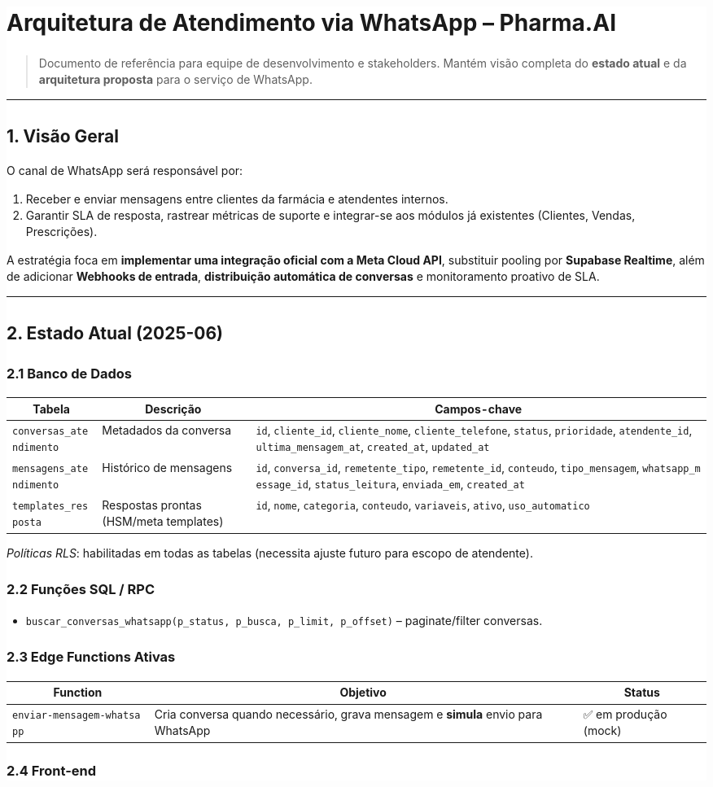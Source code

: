 # Arquitetura de Atendimento via WhatsApp – Pharma.AI

> Documento de referência para equipe de desenvolvimento e stakeholders. Mantém
> visão completa do **estado atual** e da **arquitetura proposta** para o
> serviço de WhatsApp.

---

## 1. Visão Geral

O canal de WhatsApp será responsável por:

1. Receber e enviar mensagens entre clientes da farmácia e atendentes internos.
2. Garantir SLA de resposta, rastrear métricas de suporte e integrar-se aos
   módulos já existentes (Clientes, Vendas, Prescrições).

A estratégia foca em **implementar uma integração oficial com a Meta Cloud
API**, substituir pooling por **Supabase Realtime**, além de adicionar
**Webhooks de entrada**, **distribuição automática de conversas** e
monitoramento proativo de SLA.

---

## 2. Estado Atual (2025-06)

### 2.1 Banco de Dados

| Tabela                  | Descrição                              | Campos-chave                                                                                                                                            |
| ----------------------- | -------------------------------------- | ------------------------------------------------------------------------------------------------------------------------------------------------------- |
| `conversas_atendimento` | Metadados da conversa                  | `id`, `cliente_id`, `cliente_nome`, `cliente_telefone`, `status`, `prioridade`, `atendente_id`, `ultima_mensagem_at`, `created_at`, `updated_at`        |
| `mensagens_atendimento` | Histórico de mensagens                 | `id`, `conversa_id`, `remetente_tipo`, `remetente_id`, `conteudo`, `tipo_mensagem`, `whatsapp_message_id`, `status_leitura`, `enviada_em`, `created_at` |
| `templates_resposta`    | Respostas prontas (HSM/meta templates) | `id`, `nome`, `categoria`, `conteudo`, `variaveis`, `ativo`, `uso_automatico`                                                                           |

_Políticas RLS_: habilitadas em todas as tabelas (necessita ajuste futuro para
escopo de atendente).

### 2.2 Funções SQL / RPC

- `buscar_conversas_whatsapp(p_status, p_busca, p_limit, p_offset)` –
  paginate/filter conversas.

### 2.3 Edge Functions Ativas

| Function                   | Objetivo                                                                         | Status                |
| -------------------------- | -------------------------------------------------------------------------------- | --------------------- |
| `enviar-mensagem-whatsapp` | Cria conversa quando necessário, grava mensagem e **simula** envio para WhatsApp | ✅ em produção (mock) |

### 2.4 Front-end
